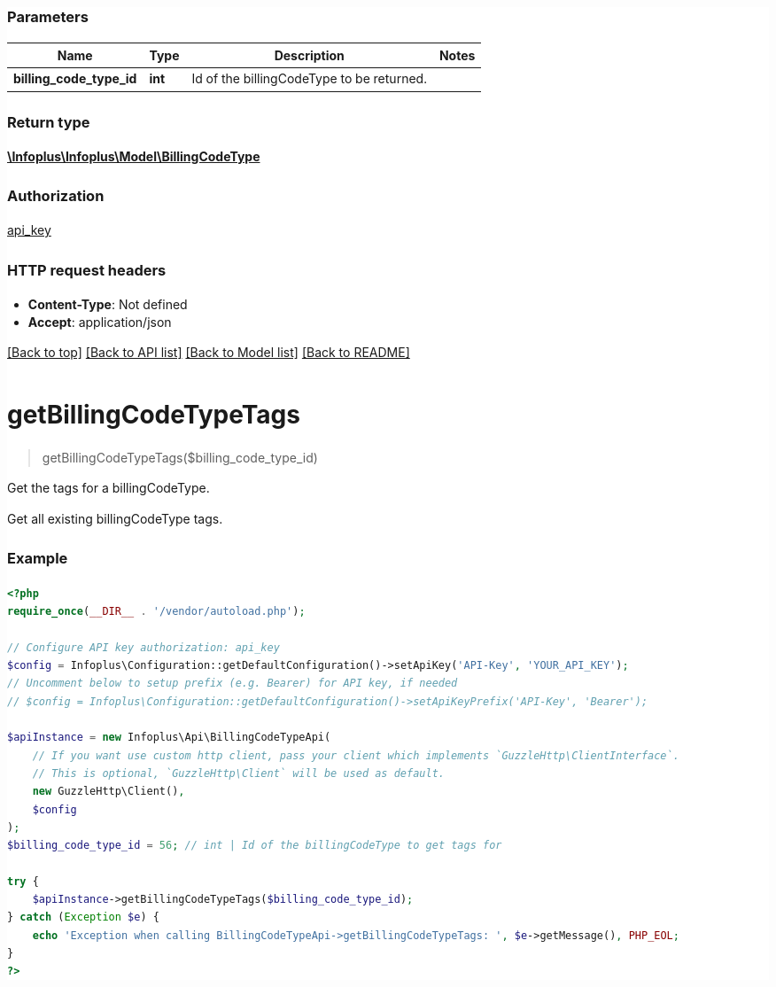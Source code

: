 ### Parameters

Name | Type | Description  | Notes
------------- | ------------- | ------------- | -------------
 **billing_code_type_id** | **int**| Id of the billingCodeType to be returned. |

### Return type

[**\Infoplus\Infoplus\Model\BillingCodeType**](../Model/BillingCodeType.md)

### Authorization

[api_key](../../README.md#api_key)

### HTTP request headers

 - **Content-Type**: Not defined
 - **Accept**: application/json

[[Back to top]](#) [[Back to API list]](../../README.md#documentation-for-api-endpoints) [[Back to Model list]](../../README.md#documentation-for-models) [[Back to README]](../../README.md)

# **getBillingCodeTypeTags**
> getBillingCodeTypeTags($billing_code_type_id)

Get the tags for a billingCodeType.

Get all existing billingCodeType tags.

### Example
```php
<?php
require_once(__DIR__ . '/vendor/autoload.php');

// Configure API key authorization: api_key
$config = Infoplus\Configuration::getDefaultConfiguration()->setApiKey('API-Key', 'YOUR_API_KEY');
// Uncomment below to setup prefix (e.g. Bearer) for API key, if needed
// $config = Infoplus\Configuration::getDefaultConfiguration()->setApiKeyPrefix('API-Key', 'Bearer');

$apiInstance = new Infoplus\Api\BillingCodeTypeApi(
    // If you want use custom http client, pass your client which implements `GuzzleHttp\ClientInterface`.
    // This is optional, `GuzzleHttp\Client` will be used as default.
    new GuzzleHttp\Client(),
    $config
);
$billing_code_type_id = 56; // int | Id of the billingCodeType to get tags for

try {
    $apiInstance->getBillingCodeTypeTags($billing_code_type_id);
} catch (Exception $e) {
    echo 'Exception when calling BillingCodeTypeApi->getBillingCodeTypeTags: ', $e->getMessage(), PHP_EOL;
}
?>
```
